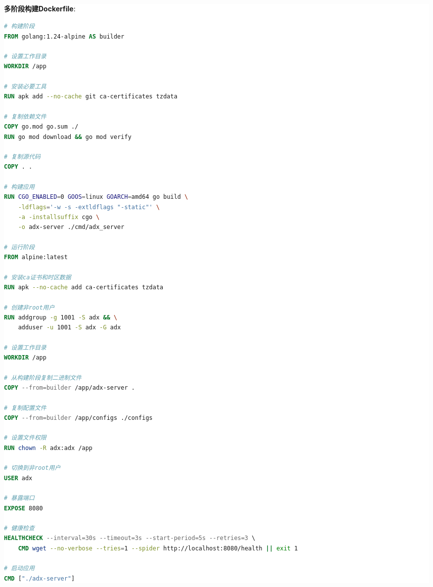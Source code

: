 **多阶段构建Dockerfile**:
```dockerfile
# 构建阶段
FROM golang:1.24-alpine AS builder

# 设置工作目录
WORKDIR /app

# 安装必要工具
RUN apk add --no-cache git ca-certificates tzdata

# 复制依赖文件
COPY go.mod go.sum ./
RUN go mod download && go mod verify

# 复制源代码
COPY . .

# 构建应用
RUN CGO_ENABLED=0 GOOS=linux GOARCH=amd64 go build \
    -ldflags='-w -s -extldflags "-static"' \
    -a -installsuffix cgo \
    -o adx-server ./cmd/adx_server

# 运行阶段
FROM alpine:latest

# 安装ca证书和时区数据
RUN apk --no-cache add ca-certificates tzdata

# 创建非root用户
RUN addgroup -g 1001 -S adx && \
    adduser -u 1001 -S adx -G adx

# 设置工作目录
WORKDIR /app

# 从构建阶段复制二进制文件
COPY --from=builder /app/adx-server .

# 复制配置文件
COPY --from=builder /app/configs ./configs

# 设置文件权限
RUN chown -R adx:adx /app

# 切换到非root用户
USER adx

# 暴露端口
EXPOSE 8080

# 健康检查
HEALTHCHECK --interval=30s --timeout=3s --start-period=5s --retries=3 \
    CMD wget --no-verbose --tries=1 --spider http://localhost:8080/health || exit 1

# 启动应用
CMD ["./adx-server"]
```
